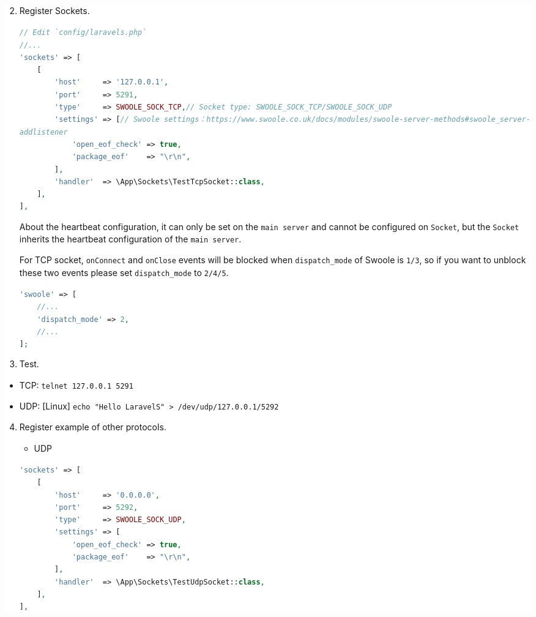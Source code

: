 2. Register Sockets.

    ```php
    // Edit `config/laravels.php`
    //...
    'sockets' => [
        [
            'host'     => '127.0.0.1',
            'port'     => 5291,
            'type'     => SWOOLE_SOCK_TCP,// Socket type: SWOOLE_SOCK_TCP/SWOOLE_SOCK_UDP
            'settings' => [// Swoole settings：https://www.swoole.co.uk/docs/modules/swoole-server-methods#swoole_server-addlistener
                'open_eof_check' => true,
                'package_eof'    => "\r\n",
            ],
            'handler'  => \App\Sockets\TestTcpSocket::class,
        ],
    ],
    ```

    About the heartbeat configuration, it can only be set on the `main server` and cannot be configured on `Socket`, but the `Socket` inherits the heartbeat configuration of the `main server`.

    For TCP socket, `onConnect` and `onClose` events will be blocked when `dispatch_mode` of Swoole is `1/3`, so if you want to unblock these two events please set `dispatch_mode` to `2/4/5`.

    ```php
    'swoole' => [
        //...
        'dispatch_mode' => 2,
        //...
    ];
    ```

3. Test.

- TCP: `telnet 127.0.0.1 5291`

- UDP: [Linux] `echo "Hello LaravelS" > /dev/udp/127.0.0.1/5292`

4. Register example of other protocols.

    - UDP
    ```php
    'sockets' => [
        [
            'host'     => '0.0.0.0',
            'port'     => 5292,
            'type'     => SWOOLE_SOCK_UDP,
            'settings' => [
                'open_eof_check' => true,
                'package_eof'    => "\r\n",
            ],
            'handler'  => \App\Sockets\TestUdpSocket::class,
        ],
    ],
    ```

